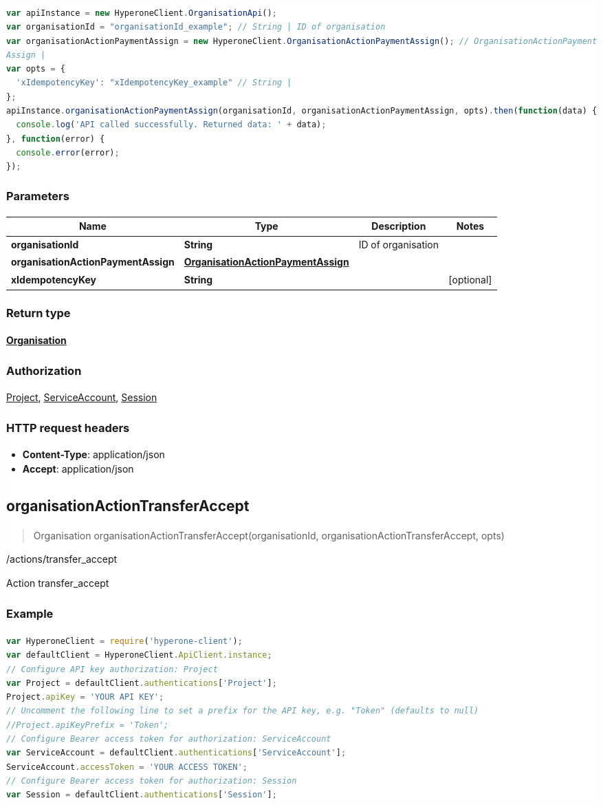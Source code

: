 ```javascript
var apiInstance = new HyperoneClient.OrganisationApi();
var organisationId = "organisationId_example"; // String | ID of organisation
var organisationActionPaymentAssign = new HyperoneClient.OrganisationActionPaymentAssign(); // OrganisationActionPaymentAssign | 
var opts = {
  'xIdempotencyKey': "xIdempotencyKey_example" // String | 
};
apiInstance.organisationActionPaymentAssign(organisationId, organisationActionPaymentAssign, opts).then(function(data) {
  console.log('API called successfully. Returned data: ' + data);
}, function(error) {
  console.error(error);
});

```

### Parameters



Name | Type | Description  | Notes
------------- | ------------- | ------------- | -------------
 **organisationId** | **String**| ID of organisation | 
 **organisationActionPaymentAssign** | [**OrganisationActionPaymentAssign**](OrganisationActionPaymentAssign.md)|  | 
 **xIdempotencyKey** | **String**|  | [optional] 

### Return type

[**Organisation**](Organisation.md)

### Authorization

[Project](../README.md#Project), [ServiceAccount](../README.md#ServiceAccount), [Session](../README.md#Session)

### HTTP request headers

- **Content-Type**: application/json
- **Accept**: application/json


## organisationActionTransferAccept

> Organisation organisationActionTransferAccept(organisationId, organisationActionTransferAccept, opts)

/actions/transfer_accept

Action transfer_accept

### Example

```javascript
var HyperoneClient = require('hyperone-client');
var defaultClient = HyperoneClient.ApiClient.instance;
// Configure API key authorization: Project
var Project = defaultClient.authentications['Project'];
Project.apiKey = 'YOUR API KEY';
// Uncomment the following line to set a prefix for the API key, e.g. "Token" (defaults to null)
//Project.apiKeyPrefix = 'Token';
// Configure Bearer access token for authorization: ServiceAccount
var ServiceAccount = defaultClient.authentications['ServiceAccount'];
ServiceAccount.accessToken = 'YOUR ACCESS TOKEN';
// Configure Bearer access token for authorization: Session
var Session = defaultClient.authentications['Session'];
```